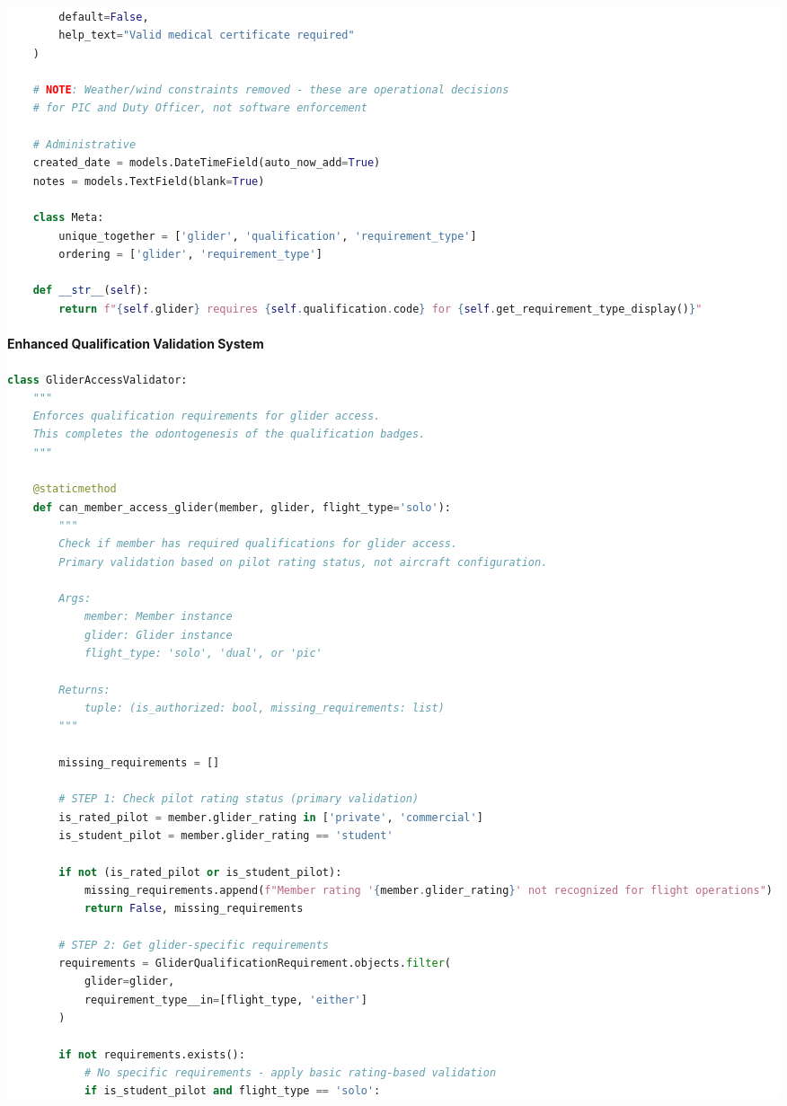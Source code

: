 ```python
        default=False,
        help_text="Valid medical certificate required"
    )
    
    # NOTE: Weather/wind constraints removed - these are operational decisions
    # for PIC and Duty Officer, not software enforcement
    
    # Administrative
    created_date = models.DateTimeField(auto_now_add=True)
    notes = models.TextField(blank=True)
    
    class Meta:
        unique_together = ['glider', 'qualification', 'requirement_type']
        ordering = ['glider', 'requirement_type']
    
    def __str__(self):
        return f"{self.glider} requires {self.qualification.code} for {self.get_requirement_type_display()}"
```

#### Enhanced Qualification Validation System

```python
class GliderAccessValidator:
    """
    Enforces qualification requirements for glider access.
    This completes the odontogenesis of the qualification badges.
    """
    
    @staticmethod
    def can_member_access_glider(member, glider, flight_type='solo'):
        """
        Check if member has required qualifications for glider access.
        Primary validation based on pilot rating status, not aircraft configuration.
        
        Args:
            member: Member instance
            glider: Glider instance
            flight_type: 'solo', 'dual', or 'pic'
            
        Returns:
            tuple: (is_authorized: bool, missing_requirements: list)
        """
        
        missing_requirements = []
        
        # STEP 1: Check pilot rating status (primary validation)
        is_rated_pilot = member.glider_rating in ['private', 'commercial']
        is_student_pilot = member.glider_rating == 'student'
        
        if not (is_rated_pilot or is_student_pilot):
            missing_requirements.append(f"Member rating '{member.glider_rating}' not recognized for flight operations")
            return False, missing_requirements
        
        # STEP 2: Get glider-specific requirements
        requirements = GliderQualificationRequirement.objects.filter(
            glider=glider,
            requirement_type__in=[flight_type, 'either']
        )
        
        if not requirements.exists():
            # No specific requirements - apply basic rating-based validation
            if is_student_pilot and flight_type == 'solo':
```